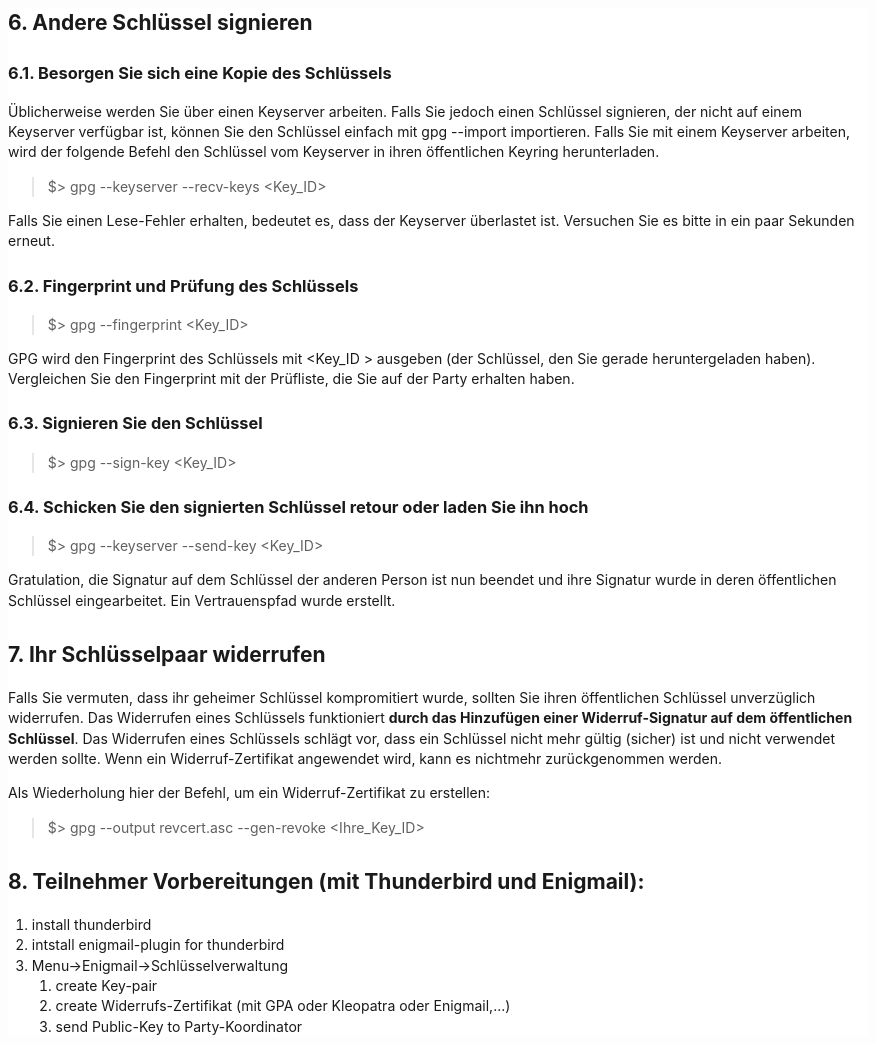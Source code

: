 ## 6.  Andere Schlüssel signieren
### 6.1. Besorgen Sie sich eine Kopie des Schlüssels
Üblicherweise werden Sie über einen Keyserver arbeiten. Falls Sie jedoch einen Schlüssel signieren, der nicht auf einem Keyserver verfügbar ist, können Sie den Schlüssel einfach mit gpg --import importieren. Falls Sie mit einem Keyserver arbeiten, wird der folgende Befehl den Schlüssel vom Keyserver in ihren öffentlichen Keyring herunterladen.

> $> gpg --keyserver <keyserver> --recv-keys <Key_ID>

Falls Sie einen Lese-Fehler erhalten, bedeutet es, dass der Keyserver überlastet ist. Versuchen Sie es bitte in ein paar Sekunden erneut.

### 6.2. Fingerprint und Prüfung des Schlüssels

> $> gpg --fingerprint <Key_ID>

GPG wird den Fingerprint des Schlüssels mit <Key_ID > ausgeben (der Schlüssel, den Sie gerade heruntergeladen haben). Vergleichen Sie den Fingerprint mit der Prüfliste, die Sie auf der Party erhalten haben. 

### 6.3. Signieren Sie den Schlüssel

> $> gpg --sign-key <Key_ID>


### 6.4. Schicken Sie den signierten Schlüssel retour oder laden Sie ihn hoch
> $> gpg --keyserver <keyserver> --send-key <Key_ID>

Gratulation, die Signatur auf dem Schlüssel der anderen Person ist nun beendet und ihre Signatur wurde in deren öffentlichen Schlüssel eingearbeitet. Ein Vertrauenspfad wurde erstellt.

## 7. Ihr Schlüsselpaar widerrufen
Falls Sie vermuten, dass ihr geheimer Schlüssel kompromitiert wurde, sollten Sie ihren öffentlichen Schlüssel unverzüglich widerrufen. Das Widerrufen eines Schlüssels funktioniert **durch das Hinzufügen einer Widerruf-Signatur auf dem öffentlichen Schlüssel**. Das Widerrufen eines Schlüssels schlägt vor, dass ein Schlüssel nicht mehr gültig (sicher) ist und nicht verwendet werden sollte. Wenn ein Widerruf-Zertifikat angewendet wird, kann es nichtmehr zurückgenommen werden.

Als Wiederholung hier der Befehl, um ein Widerruf-Zertifikat zu erstellen:

> $> gpg --output revcert.asc --gen-revoke <Ihre_Key_ID>


## 8. Teilnehmer Vorbereitungen (mit Thunderbird und Enigmail):
1. install thunderbird
2. intstall enigmail-plugin for thunderbird
3. Menu->Enigmail->Schlüsselverwaltung
	1. create Key-pair
	2. create Widerrufs-Zertifikat (mit GPA oder Kleopatra oder Enigmail,...)
	3. send Public-Key to Party-Koordinator
